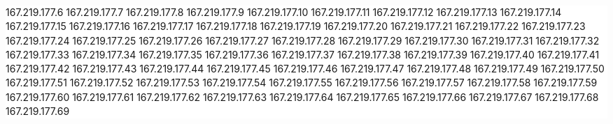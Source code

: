 167.219.177.6
167.219.177.7
167.219.177.8
167.219.177.9
167.219.177.10
167.219.177.11
167.219.177.12
167.219.177.13
167.219.177.14
167.219.177.15
167.219.177.16
167.219.177.17
167.219.177.18
167.219.177.19
167.219.177.20
167.219.177.21
167.219.177.22
167.219.177.23
167.219.177.24
167.219.177.25
167.219.177.26
167.219.177.27
167.219.177.28
167.219.177.29
167.219.177.30
167.219.177.31
167.219.177.32
167.219.177.33
167.219.177.34
167.219.177.35
167.219.177.36
167.219.177.37
167.219.177.38
167.219.177.39
167.219.177.40
167.219.177.41
167.219.177.42
167.219.177.43
167.219.177.44
167.219.177.45
167.219.177.46
167.219.177.47
167.219.177.48
167.219.177.49
167.219.177.50
167.219.177.51
167.219.177.52
167.219.177.53
167.219.177.54
167.219.177.55
167.219.177.56
167.219.177.57
167.219.177.58
167.219.177.59
167.219.177.60
167.219.177.61
167.219.177.62
167.219.177.63
167.219.177.64
167.219.177.65
167.219.177.66
167.219.177.67
167.219.177.68
167.219.177.69